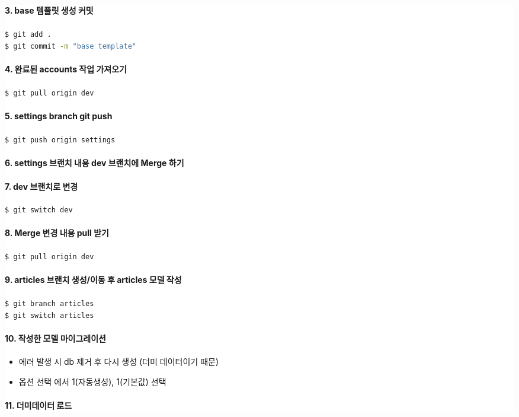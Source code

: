 

#### 3. base 템플릿 생성 커밋

```bash
$ git add .
$ git commit -m "base template"
```



#### 4. 완료된 accounts 작업 가져오기

```bash
$ git pull origin dev
```



#### 5. settings branch git push

```bash
$ git push origin settings
```



#### 6. settings 브랜치 내용 dev 브랜치에 Merge 하기



#### 7. dev 브랜치로 변경

```bash
$ git switch dev
```



#### 8. Merge 변경 내용 pull 받기

```bash
$ git pull origin dev
```



#### 9. articles 브랜치 생성/이동 후 articles 모델 작성

```bash
$ git branch articles
$ git switch articles
```



#### 10. 작성한 모델 마이그레이션

- 에러 발생 시 db 제거 후 다시 생성 (더미 데이터이기 때문)

- 옵션 선택 에서 1(자동생성), 1(기본값) 선택



#### 11. 더미데이터 로드
